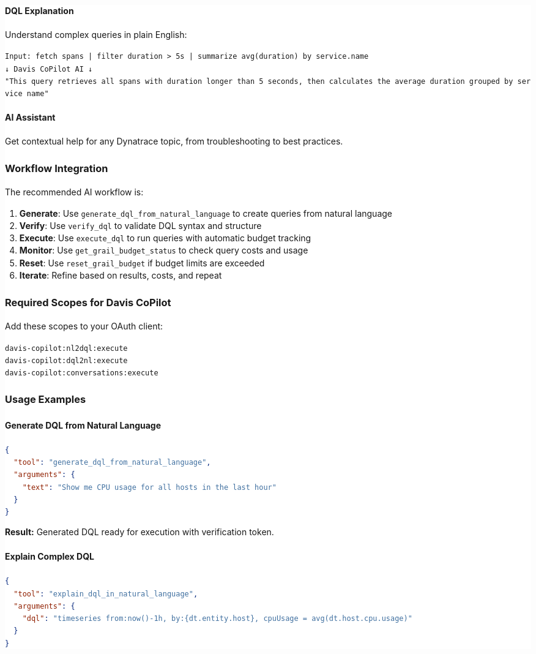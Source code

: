 #### DQL Explanation

Understand complex queries in plain English:

```text
Input: fetch spans | filter duration > 5s | summarize avg(duration) by service.name
↓ Davis CoPilot AI ↓
"This query retrieves all spans with duration longer than 5 seconds, then calculates the average duration grouped by service name"
```

#### AI Assistant

Get contextual help for any Dynatrace topic, from troubleshooting to best practices.

### Workflow Integration

The recommended AI workflow is:

1. **Generate**: Use `generate_dql_from_natural_language` to create queries from natural language
2. **Verify**: Use `verify_dql` to validate DQL syntax and structure
3. **Execute**: Use `execute_dql` to run queries with automatic budget tracking
4. **Monitor**: Use `get_grail_budget_status` to check query costs and usage
5. **Reset**: Use `reset_grail_budget` if budget limits are exceeded
6. **Iterate**: Refine based on results, costs, and repeat

### Required Scopes for Davis CoPilot

Add these scopes to your OAuth client:

```
davis-copilot:nl2dql:execute
davis-copilot:dql2nl:execute
davis-copilot:conversations:execute
```

### Usage Examples

#### Generate DQL from Natural Language

```json
{
  "tool": "generate_dql_from_natural_language",
  "arguments": {
    "text": "Show me CPU usage for all hosts in the last hour"
  }
}
```

**Result:** Generated DQL ready for execution with verification token.

#### Explain Complex DQL

```json
{
  "tool": "explain_dql_in_natural_language", 
  "arguments": {
    "dql": "timeseries from:now()-1h, by:{dt.entity.host}, cpuUsage = avg(dt.host.cpu.usage)"
  }
}
```
